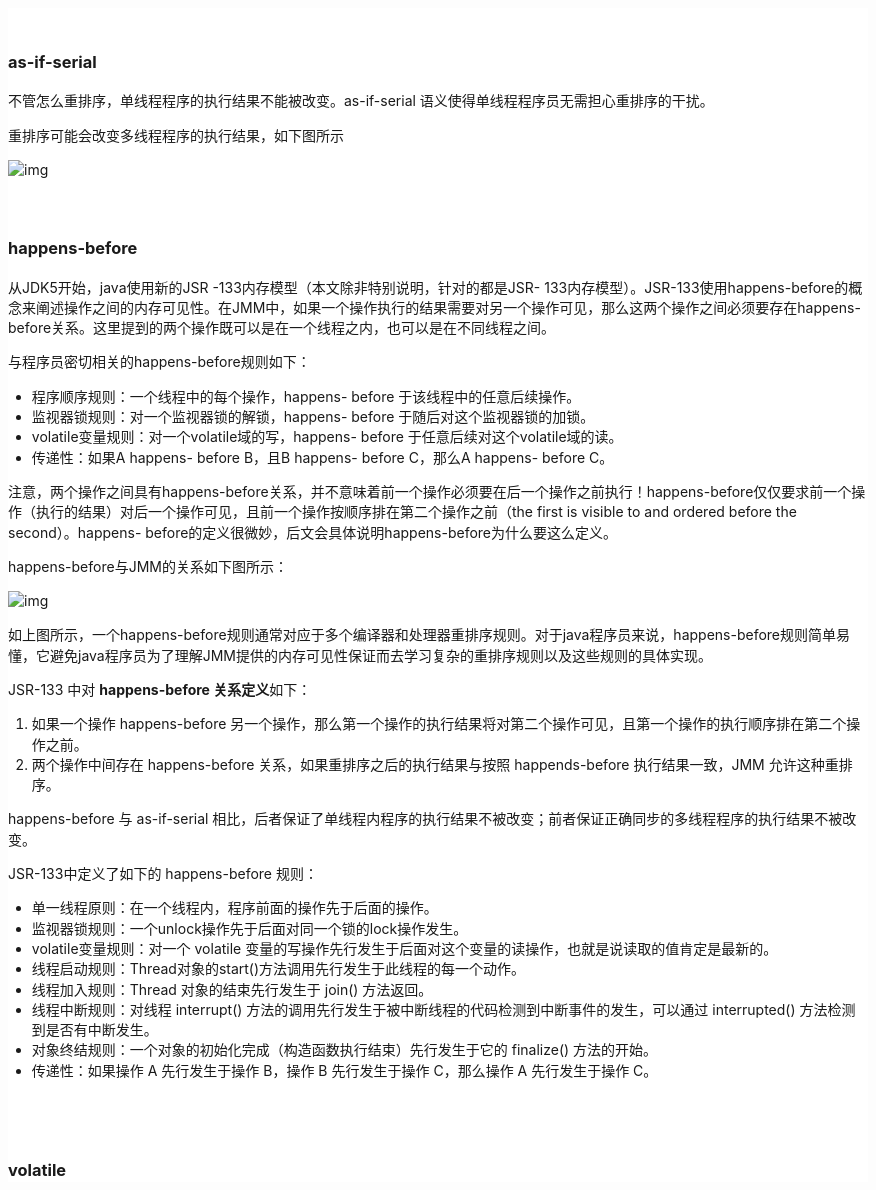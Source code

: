 <br>

### as-if-serial

不管怎么重排序，单线程程序的执行结果不能被改变。as-if-serial 语义使得单线程程序员无需担心重排序的干扰。

重排序可能会改变多线程程序的执行结果，如下图所示

![img](https://user-gold-cdn.xitu.io/2018/12/25/167e427abf66c932?imageView2/0/w/1280/h/960/format/webp/ignore-error/1)

<br>

### happens-before

从JDK5开始，java使用新的JSR -133内存模型（本文除非特别说明，针对的都是JSR- 133内存模型）。JSR-133使用happens-before的概念来阐述操作之间的内存可见性。在JMM中，如果一个操作执行的结果需要对另一个操作可见，那么这两个操作之间必须要存在happens-before关系。这里提到的两个操作既可以是在一个线程之内，也可以是在不同线程之间。

与程序员密切相关的happens-before规则如下：

- 程序顺序规则：一个线程中的每个操作，happens- before 于该线程中的任意后续操作。
- 监视器锁规则：对一个监视器锁的解锁，happens- before 于随后对这个监视器锁的加锁。
- volatile变量规则：对一个volatile域的写，happens- before 于任意后续对这个volatile域的读。
- 传递性：如果A happens- before B，且B happens- before C，那么A happens- before C。

注意，两个操作之间具有happens-before关系，并不意味着前一个操作必须要在后一个操作之前执行！happens-before仅仅要求前一个操作（执行的结果）对后一个操作可见，且前一个操作按顺序排在第二个操作之前（the first is visible to and ordered before the second）。happens- before的定义很微妙，后文会具体说明happens-before为什么要这么定义。

happens-before与JMM的关系如下图所示：

![img](http://ifeve.com/wp-content/uploads/2013/01/552.png)

如上图所示，一个happens-before规则通常对应于多个编译器和处理器重排序规则。对于java程序员来说，happens-before规则简单易懂，它避免java程序员为了理解JMM提供的内存可见性保证而去学习复杂的重排序规则以及这些规则的具体实现。

JSR-133 中对 **happens-before 关系定义**如下：

1. 如果一个操作 happens-before 另一个操作，那么第一个操作的执行结果将对第二个操作可见，且第一个操作的执行顺序排在第二个操作之前。
2. 两个操作中间存在 happens-before 关系，如果重排序之后的执行结果与按照 happends-before 执行结果一致，JMM 允许这种重排序。

happens-before 与 as-if-serial 相比，后者保证了单线程内程序的执行结果不被改变；前者保证正确同步的多线程程序的执行结果不被改变。

JSR-133中定义了如下的 happens-before 规则：

- 单一线程原则：在一个线程内，程序前面的操作先于后面的操作。
- 监视器锁规则：一个unlock操作先于后面对同一个锁的lock操作发生。
- volatile变量规则：对一个 volatile 变量的写操作先行发生于后面对这个变量的读操作，也就是说读取的值肯定是最新的。
- 线程启动规则：Thread对象的start()方法调用先行发生于此线程的每一个动作。
- 线程加入规则：Thread 对象的结束先行发生于 join() 方法返回。
- 线程中断规则：对线程 interrupt() 方法的调用先行发生于被中断线程的代码检测到中断事件的发生，可以通过 interrupted() 方法检测到是否有中断发生。
- 对象终结规则：一个对象的初始化完成（构造函数执行结束）先行发生于它的 finalize() 方法的开始。
- 传递性：如果操作 A 先行发生于操作 B，操作 B 先行发生于操作 C，那么操作 A 先行发生于操作 C。

<br>

<br>

### volatile

